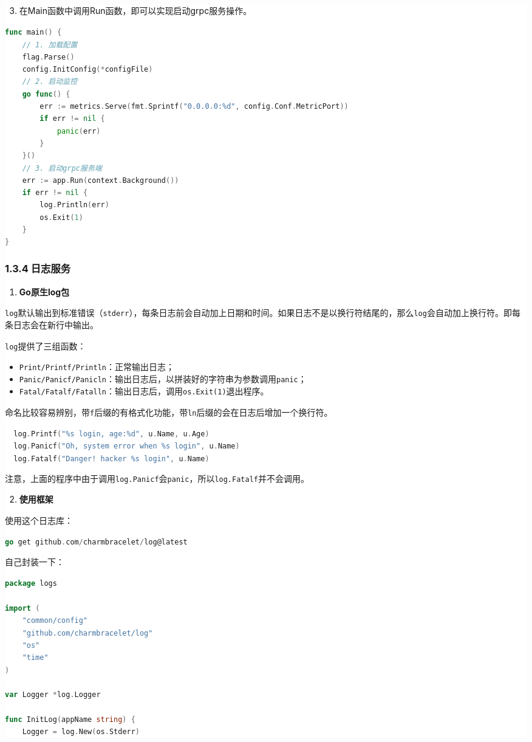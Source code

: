 
3. 在Main函数中调用Run函数，即可以实现启动grpc服务操作。

```go
func main() {
	// 1. 加载配置
	flag.Parse()
	config.InitConfig(*configFile)
	// 2. 启动监控
	go func() {
		err := metrics.Serve(fmt.Sprintf("0.0.0.0:%d", config.Conf.MetricPort))
		if err != nil {
			panic(err)
		}
	}()
	// 3. 启动grpc服务端
	err := app.Run(context.Background())
	if err != nil {
		log.Println(err)
		os.Exit(1)
	}
}

```

### 1.3.4 日志服务

1. **Go原生log包**

`log`默认输出到标准错误（`stderr`），每条日志前会自动加上日期和时间。如果日志不是以换行符结尾的，那么`log`会自动加上换行符。即每条日志会在新行中输出。

`log`提供了三组函数：

- `Print/Printf/Println`：正常输出日志；
- `Panic/Panicf/Panicln`：输出日志后，以拼装好的字符串为参数调用`panic`；
- `Fatal/Fatalf/Fatalln`：输出日志后，调用`os.Exit(1)`退出程序。

命名比较容易辨别，带`f`后缀的有格式化功能，带`ln`后缀的会在日志后增加一个换行符。

```go
  log.Printf("%s login, age:%d", u.Name, u.Age)
  log.Panicf("Oh, system error when %s login", u.Name)
  log.Fatalf("Danger! hacker %s login", u.Name)
```

注意，上面的程序中由于调用`log.Panicf`会`panic`，所以`log.Fatalf`并不会调用。

2. **使用框架**

使用这个日志库：

```go
go get github.com/charmbracelet/log@latest
```

自己封装一下：

```go
package logs

import (
	"common/config"
	"github.com/charmbracelet/log"
	"os"
	"time"
)

var Logger *log.Logger

func InitLog(appName string) {
	Logger = log.New(os.Stderr)
```